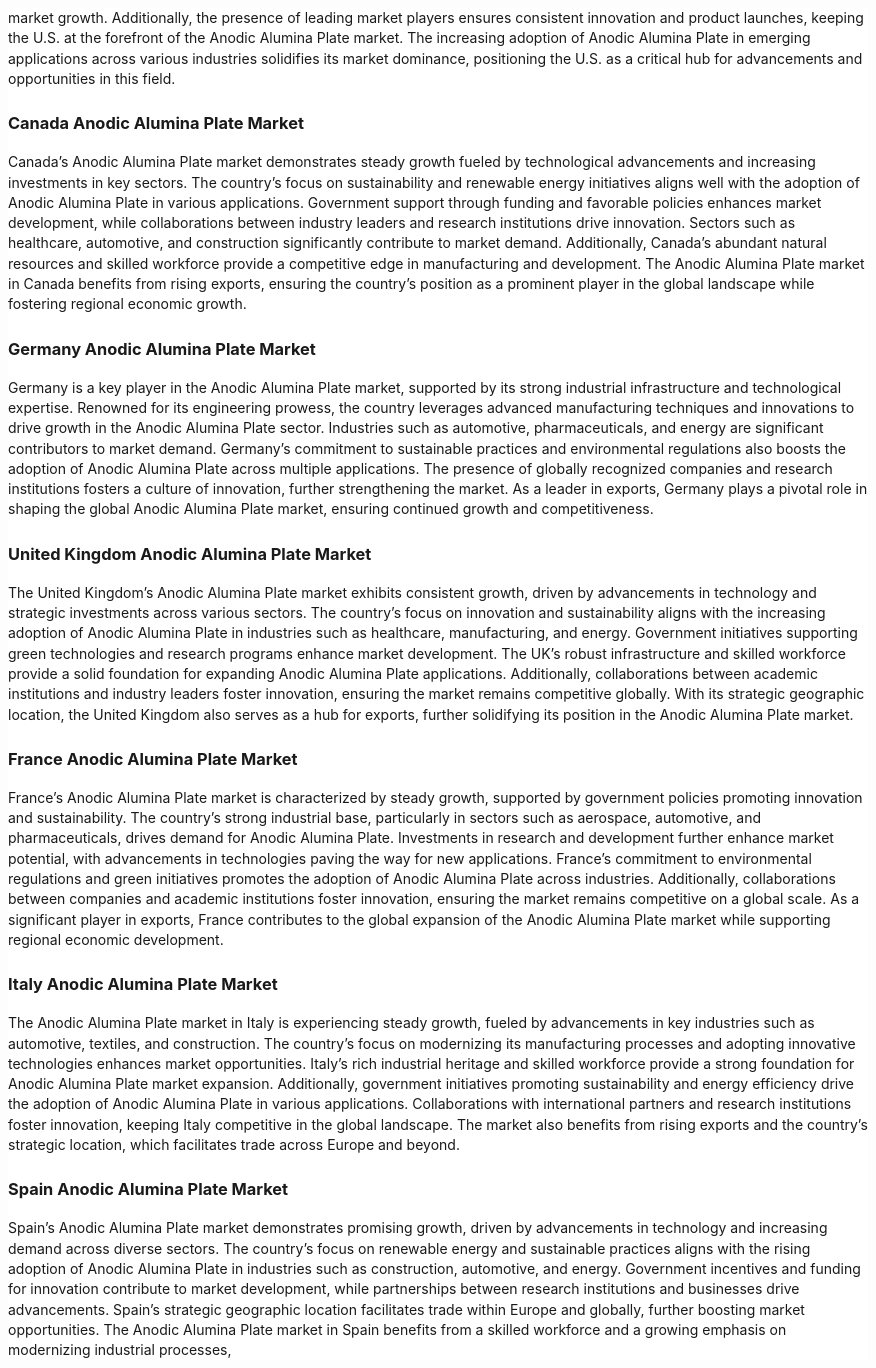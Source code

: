 market growth. Additionally, the presence of leading market players ensures consistent innovation and product launches, keeping the U.S. at the forefront of the Anodic Alumina Plate market. The increasing adoption of Anodic Alumina Plate in emerging applications across various industries solidifies its market dominance, positioning the U.S. as a critical hub for advancements and opportunities in this field.</p><h3>Canada Anodic Alumina Plate Market</h3><p>Canada&rsquo;s Anodic Alumina Plate market demonstrates steady growth fueled by technological advancements and increasing investments in key sectors. The country&rsquo;s focus on sustainability and renewable energy initiatives aligns well with the adoption of Anodic Alumina Plate in various applications. Government support through funding and favorable policies enhances market development, while collaborations between industry leaders and research institutions drive innovation. Sectors such as healthcare, automotive, and construction significantly contribute to market demand. Additionally, Canada&rsquo;s abundant natural resources and skilled workforce provide a competitive edge in manufacturing and development. The Anodic Alumina Plate market in Canada benefits from rising exports, ensuring the country&rsquo;s position as a prominent player in the global landscape while fostering regional economic growth.</p><h3>Germany Anodic Alumina Plate Market</h3><p>Germany is a key player in the Anodic Alumina Plate market, supported by its strong industrial infrastructure and technological expertise. Renowned for its engineering prowess, the country leverages advanced manufacturing techniques and innovations to drive growth in the Anodic Alumina Plate sector. Industries such as automotive, pharmaceuticals, and energy are significant contributors to market demand. Germany&rsquo;s commitment to sustainable practices and environmental regulations also boosts the adoption of Anodic Alumina Plate across multiple applications. The presence of globally recognized companies and research institutions fosters a culture of innovation, further strengthening the market. As a leader in exports, Germany plays a pivotal role in shaping the global Anodic Alumina Plate market, ensuring continued growth and competitiveness.</p><h3>United Kingdom Anodic Alumina Plate Market</h3><p>The United Kingdom&rsquo;s Anodic Alumina Plate market exhibits consistent growth, driven by advancements in technology and strategic investments across various sectors. The country&rsquo;s focus on innovation and sustainability aligns with the increasing adoption of Anodic Alumina Plate in industries such as healthcare, manufacturing, and energy. Government initiatives supporting green technologies and research programs enhance market development. The UK&rsquo;s robust infrastructure and skilled workforce provide a solid foundation for expanding Anodic Alumina Plate applications. Additionally, collaborations between academic institutions and industry leaders foster innovation, ensuring the market remains competitive globally. With its strategic geographic location, the United Kingdom also serves as a hub for exports, further solidifying its position in the Anodic Alumina Plate market.</p><h3>France Anodic Alumina Plate Market</h3><p>France&rsquo;s Anodic Alumina Plate market is characterized by steady growth, supported by government policies promoting innovation and sustainability. The country&rsquo;s strong industrial base, particularly in sectors such as aerospace, automotive, and pharmaceuticals, drives demand for Anodic Alumina Plate. Investments in research and development further enhance market potential, with advancements in technologies paving the way for new applications. France&rsquo;s commitment to environmental regulations and green initiatives promotes the adoption of Anodic Alumina Plate across industries. Additionally, collaborations between companies and academic institutions foster innovation, ensuring the market remains competitive on a global scale. As a significant player in exports, France contributes to the global expansion of the Anodic Alumina Plate market while supporting regional economic development.</p><h3>Italy Anodic Alumina Plate Market</h3><p>The Anodic Alumina Plate market in Italy is experiencing steady growth, fueled by advancements in key industries such as automotive, textiles, and construction. The country&rsquo;s focus on modernizing its manufacturing processes and adopting innovative technologies enhances market opportunities. Italy&rsquo;s rich industrial heritage and skilled workforce provide a strong foundation for Anodic Alumina Plate market expansion. Additionally, government initiatives promoting sustainability and energy efficiency drive the adoption of Anodic Alumina Plate in various applications. Collaborations with international partners and research institutions foster innovation, keeping Italy competitive in the global landscape. The market also benefits from rising exports and the country&rsquo;s strategic location, which facilitates trade across Europe and beyond.</p><h3>Spain Anodic Alumina Plate Market</h3><p>Spain&rsquo;s Anodic Alumina Plate market demonstrates promising growth, driven by advancements in technology and increasing demand across diverse sectors. The country&rsquo;s focus on renewable energy and sustainable practices aligns with the rising adoption of Anodic Alumina Plate in industries such as construction, automotive, and energy. Government incentives and funding for innovation contribute to market development, while partnerships between research institutions and businesses drive advancements. Spain&rsquo;s strategic geographic location facilitates trade within Europe and globally, further boosting market opportunities. The Anodic Alumina Plate market in Spain benefits from a skilled workforce and a growing emphasis on modernizing industrial processes,